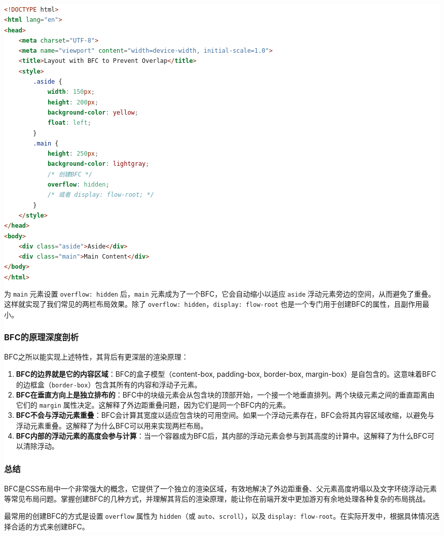 ```html
<!DOCTYPE html>
<html lang="en">
<head>
    <meta charset="UTF-8">
    <meta name="viewport" content="width=device-width, initial-scale=1.0">
    <title>Layout with BFC to Prevent Overlap</title>
    <style>
        .aside {
            width: 150px;
            height: 200px;
            background-color: yellow;
            float: left;
        }
        .main {
            height: 250px;
            background-color: lightgray;
            /* 创建BFC */
            overflow: hidden; 
            /* 或者 display: flow-root; */
        }
    </style>
</head>
<body>
    <div class="aside">Aside</div>
    <div class="main">Main Content</div>
</body>
</html>
```
<g-img h="250" name="bfc-6.jpg" />

为 `main` 元素设置 `overflow: hidden` 后，`main` 元素成为了一个BFC，它会自动缩小以适应 `aside` 浮动元素旁边的空间，从而避免了重叠。这样就实现了我们常见的两栏布局效果。除了 `overflow: hidden`，`display: flow-root` 也是一个专门用于创建BFC的属性，且副作用最小。

### BFC的原理深度剖析

BFC之所以能实现上述特性，其背后有更深层的渲染原理：

1.  **BFC的边界就是它的内容区域**：BFC的盒子模型（content-box, padding-box, border-box, margin-box）是自包含的。这意味着BFC的边框盒（`border-box`）包含其所有的内容和浮动子元素。
2.  **BFC在垂直方向上是独立排布的**：BFC中的块级元素会从包含块的顶部开始，一个接一个地垂直排列。两个块级元素之间的垂直距离由它们的 `margin` 属性决定。这解释了外边距重叠问题，因为它们是同一个BFC内的元素。
3.  **BFC不会与浮动元素重叠**：BFC会计算其宽度以适应包含块的可用空间。如果一个浮动元素存在，BFC会将其内容区域收缩，以避免与浮动元素重叠。这解释了为什么BFC可以用来实现两栏布局。
4.  **BFC内部的浮动元素的高度会参与计算**：当一个容器成为BFC后，其内部的浮动元素会参与到其高度的计算中。这解释了为什么BFC可以清除浮动。

### 总结

BFC是CSS布局中一个非常强大的概念，它提供了一个独立的渲染区域，有效地解决了外边距重叠、父元素高度坍塌以及文字环绕浮动元素等常见布局问题。掌握创建BFC的几种方式，并理解其背后的渲染原理，能让你在前端开发中更加游刃有余地处理各种复杂的布局挑战。

最常用的创建BFC的方式是设置 `overflow` 属性为 `hidden`（或 `auto`、`scroll`），以及 `display: flow-root`。在实际开发中，根据具体情况选择合适的方式来创建BFC。
